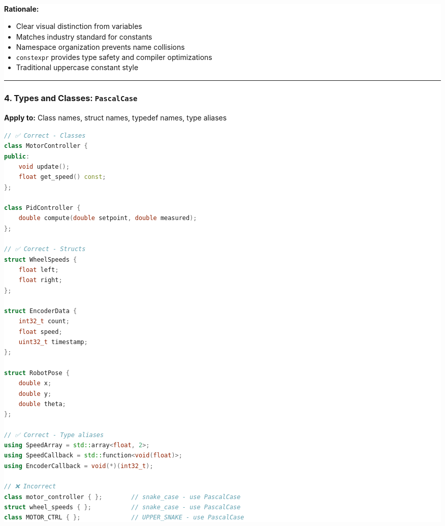 **Rationale:**
- Clear visual distinction from variables
- Matches industry standard for constants
- Namespace organization prevents name collisions
- `constexpr` provides type safety and compiler optimizations
- Traditional uppercase constant style

---

### 4. Types and Classes: `PascalCase`

**Apply to:** Class names, struct names, typedef names, type aliases

```cpp
// ✅ Correct - Classes
class MotorController {
public:
    void update();
    float get_speed() const;
};

class PidController {
    double compute(double setpoint, double measured);
};

// ✅ Correct - Structs
struct WheelSpeeds {
    float left;
    float right;
};

struct EncoderData {
    int32_t count;
    float speed;
    uint32_t timestamp;
};

struct RobotPose {
    double x;
    double y;
    double theta;
};

// ✅ Correct - Type aliases
using SpeedArray = std::array<float, 2>;
using SpeedCallback = std::function<void(float)>;
using EncoderCallback = void(*)(int32_t);

// ❌ Incorrect
class motor_controller { };        // snake_case - use PascalCase
struct wheel_speeds { };           // snake_case - use PascalCase
class MOTOR_CTRL { };              // UPPER_SNAKE - use PascalCase
```
